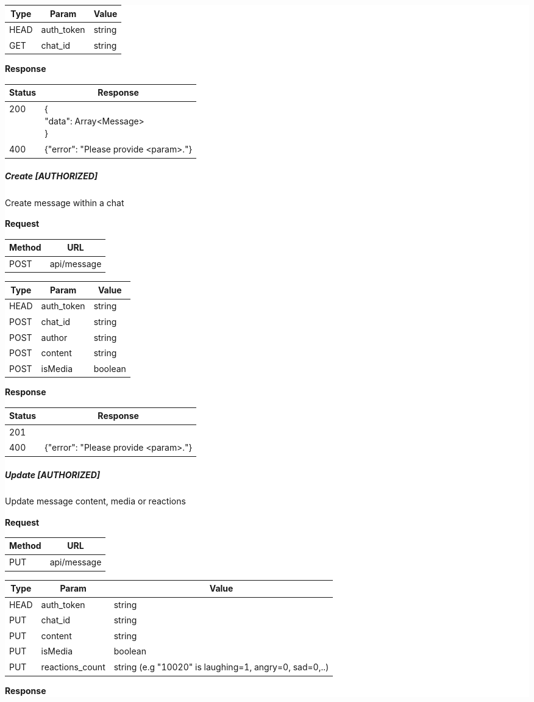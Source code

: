 | Type | Param      | Value  |
| ---- | ---------- | ------ |
| HEAD | auth_token | string |
| GET  | chat_id    | string |
**Response**

| Status | Response                              |
| ------ | ------------------------------------- |
| 200    | {<br>    "data": Array\<Message><br>} |
| 400    | {"error": "Please provide \<param>."} |
##### Create \[AUTHORIZED]
Create message within a chat

**Request**

| Method | URL         |
| ------ | ----------- |
| POST   | api/message |

| Type | Param      | Value   |
| ---- | ---------- | ------- |
| HEAD | auth_token | string  |
| POST | chat_id    | string  |
| POST | author     | string  |
| POST | content    | string  |
| POST | isMedia    | boolean |
**Response**

| Status | Response                              |
| ------ | ------------------------------------- |
| 201    |                                       |
| 400    | {"error": "Please provide \<param>."} |
##### Update \[AUTHORIZED]
Update message content, media or reactions

**Request**

| Method | URL         |
| ------ | ----------- |
| PUT    | api/message |

| Type | Param           | Value                                                 |
| ---- | --------------- | ----------------------------------------------------- |
| HEAD | auth_token      | string                                                |
| PUT  | chat_id         | string                                                |
| PUT  | content         | string                                                |
| PUT  | isMedia         | boolean                                               |
| PUT  | reactions_count | string (e.g "10020" is laughing=1, angry=0, sad=0,..) |
**Response**
